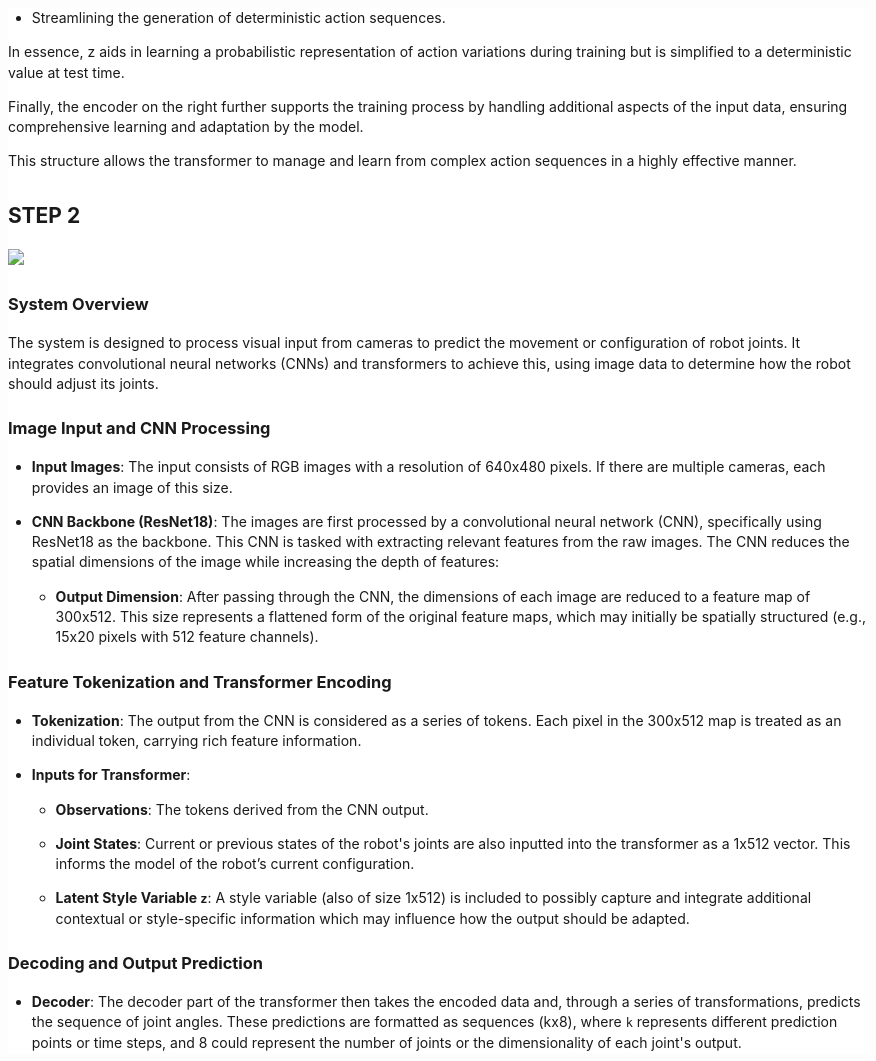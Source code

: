 -   Streamlining the generation of deterministic action sequences.

In essence, z aids in learning a probabilistic representation of action variations during training but is simplified to a deterministic value at test time.

Finally, the encoder on the right further supports the training process by handling additional aspects of the input data, ensuring comprehensive learning and adaptation by the model.

This structure allows the transformer to manage and learn from complex action sequences in a highly effective manner.


## STEP 2

![](https://sainavaneet.github.io/profile/images/clipboard-2424426765.png)

### System Overview

The system is designed to process visual input from cameras to predict the movement or configuration of robot joints. It integrates convolutional neural networks (CNNs) and transformers to achieve this, using image data to determine how the robot should adjust its joints.

### Image Input and CNN Processing

-   **Input Images**: The input consists of RGB images with a resolution of 640x480 pixels. If there are multiple cameras, each provides an image of this size.

-   **CNN Backbone (ResNet18)**: The images are first processed by a convolutional neural network (CNN), specifically using ResNet18 as the backbone. This CNN is tasked with extracting relevant features from the raw images. The CNN reduces the spatial dimensions of the image while increasing the depth of features:

    -   **Output Dimension**: After passing through the CNN, the dimensions of each image are reduced to a feature map of 300x512. This size represents a flattened form of the original feature maps, which may initially be spatially structured (e.g., 15x20 pixels with 512 feature channels).

### Feature Tokenization and Transformer Encoding

-   **Tokenization**: The output from the CNN is considered as a series of tokens. Each pixel in the 300x512 map is treated as an individual token, carrying rich feature information.

-   **Inputs for Transformer**:

    -   **Observations**: The tokens derived from the CNN output.

    -   **Joint States**: Current or previous states of the robot's joints are also inputted into the transformer as a 1x512 vector. This informs the model of the robot’s current configuration.

    -   **Latent Style Variable `z`**: A style variable (also of size 1x512) is included to possibly capture and integrate additional contextual or style-specific information which may influence how the output should be adapted.

### Decoding and Output Prediction

-   **Decoder**: The decoder part of the transformer then takes the encoded data and, through a series of transformations, predicts the sequence of joint angles. These predictions are formatted as sequences (kx8), where `k` represents different prediction points or time steps, and 8 could represent the number of joints or the dimensionality of each joint's output.
